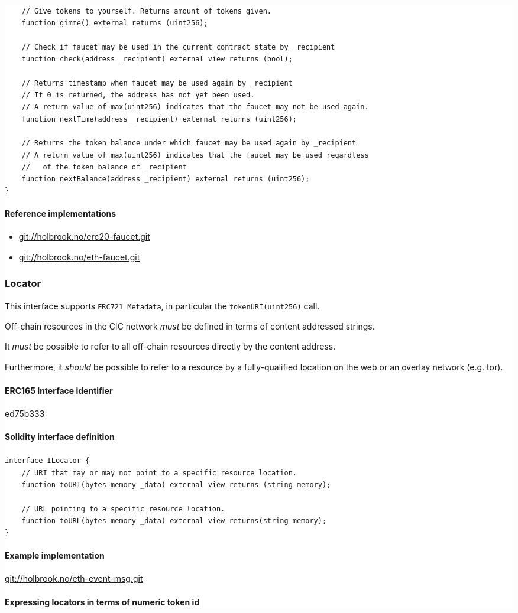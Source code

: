         // Give tokens to yourself. Returns amount of tokens given.
        function gimme() external returns (uint256);

        // Check if faucet may be used in the current contract state by _recipient
        function check(address _recipient) external view returns (bool);

        // Returns timestamp when faucet may be used again by _recipient
        // If 0 is returned, the address has not yet been used.
        // A return value of max(uint256) indicates that the faucet may not be used again.
        function nextTime(address _recipient) external returns (uint256);

        // Returns the token balance under which faucet may be used again by _recipient
        // A return value of max(uint256) indicates that the faucet may be used regardless
        //   of the token balance of _recipient
        function nextBalance(address _recipient) external returns (uint256);
    }

#### Reference implementations

- <git://holbrook.no/erc20-faucet.git>

- <git://holbrook.no/eth-faucet.git>

### Locator

This interface supports `ERC721 Metadata`, in particular the
`tokenURI(uint256)` call.

Off-chain resources in the CIC network *must* be defined in terms of
content addressed strings.

It *must* be possible to refer to all off-chain resources directly by
the content address.

Furthermore, it *should* be possible to refer to a resource by a
fully-qualified location on the web or an overlay network (e.g. tor).

#### ERC165 Interface identifier

ed75b333

#### Solidity interface definition

    interface ILocator {
        // URI that may or may not point to a specific resource location.
        function toURI(bytes memory _data) external view returns (string memory);

        // URL pointing to a specific resource location.
        function toURL(bytes memory _data) external view returns(string memory);
    }

#### Example implementation

<git://holbrook.no/eth-event-msg.git>

#### Expressing locators in terms of numeric token id
